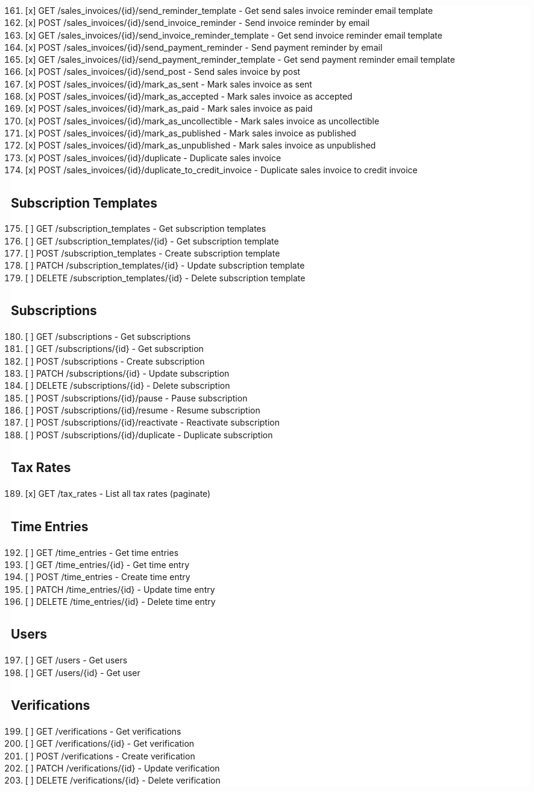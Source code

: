 161. [x] GET /sales_invoices/{id}/send_reminder_template - Get send sales invoice reminder email template
162. [x] POST /sales_invoices/{id}/send_invoice_reminder - Send invoice reminder by email
163. [x] GET /sales_invoices/{id}/send_invoice_reminder_template - Get send invoice reminder email template
164. [x] POST /sales_invoices/{id}/send_payment_reminder - Send payment reminder by email
165. [x] GET /sales_invoices/{id}/send_payment_reminder_template - Get send payment reminder email template
166. [x] POST /sales_invoices/{id}/send_post - Send sales invoice by post
167. [x] POST /sales_invoices/{id}/mark_as_sent - Mark sales invoice as sent
168. [x] POST /sales_invoices/{id}/mark_as_accepted - Mark sales invoice as accepted
169. [x] POST /sales_invoices/{id}/mark_as_paid - Mark sales invoice as paid
170. [x] POST /sales_invoices/{id}/mark_as_uncollectible - Mark sales invoice as uncollectible
171. [x] POST /sales_invoices/{id}/mark_as_published - Mark sales invoice as published
172. [x] POST /sales_invoices/{id}/mark_as_unpublished - Mark sales invoice as unpublished
173. [x] POST /sales_invoices/{id}/duplicate - Duplicate sales invoice
174. [x] POST /sales_invoices/{id}/duplicate_to_credit_invoice - Duplicate sales invoice to credit invoice

## Subscription Templates
175. [ ] GET /subscription_templates - Get subscription templates
176. [ ] GET /subscription_templates/{id} - Get subscription template
177. [ ] POST /subscription_templates - Create subscription template
178. [ ] PATCH /subscription_templates/{id} - Update subscription template
179. [ ] DELETE /subscription_templates/{id} - Delete subscription template

## Subscriptions
180. [ ] GET /subscriptions - Get subscriptions
181. [ ] GET /subscriptions/{id} - Get subscription
182. [ ] POST /subscriptions - Create subscription
183. [ ] PATCH /subscriptions/{id} - Update subscription
184. [ ] DELETE /subscriptions/{id} - Delete subscription
185. [ ] POST /subscriptions/{id}/pause - Pause subscription
186. [ ] POST /subscriptions/{id}/resume - Resume subscription
187. [ ] POST /subscriptions/{id}/reactivate - Reactivate subscription
188. [ ] POST /subscriptions/{id}/duplicate - Duplicate subscription

## Tax Rates
189. [x] GET /tax_rates - List all tax rates (paginate)

## Time Entries
192. [ ] GET /time_entries - Get time entries
193. [ ] GET /time_entries/{id} - Get time entry
194. [ ] POST /time_entries - Create time entry
195. [ ] PATCH /time_entries/{id} - Update time entry
196. [ ] DELETE /time_entries/{id} - Delete time entry

## Users
197. [ ] GET /users - Get users
198. [ ] GET /users/{id} - Get user

## Verifications
199. [ ] GET /verifications - Get verifications
200. [ ] GET /verifications/{id} - Get verification
201. [ ] POST /verifications - Create verification
202. [ ] PATCH /verifications/{id} - Update verification
203. [ ] DELETE /verifications/{id} - Delete verification
